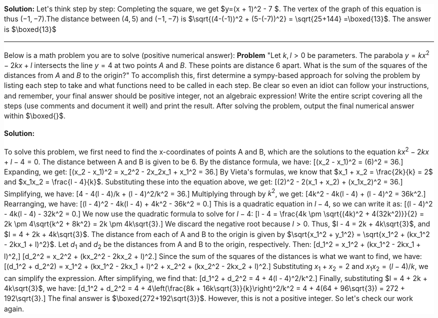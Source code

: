**Solution:** 
Let's think step by step:
Completing the square, we get $y=(x + 1)^2 - 7 $. The vertex of the graph of this equation is thus $(-1, -7)$.The distance between $(4, 5)$ and $(-1, -7)$ is $\sqrt{(4-(-1))^2 + (5-(-7))^2} = \sqrt{25+144} =\boxed{13}$. The answer is $\boxed{13}$


---

Below is a math problem you are to solve (positive numerical answer):
**Problem**
"Let $k, l > 0$ be parameters. The parabola $y = kx^2 - 2kx + l$ intersects the line $y = 4$ at two points $A$ and $B$. These points are distance 6 apart. What is the sum of the squares of the distances from $A$ and $B$ to the origin?"
To accomplish this, first determine a sympy-based approach for solving the problem by listing each step to take and what functions need to be called in each step. Be clear so even an idiot can follow your instructions, and remember, your final answer should be positive integer, not an algebraic expression!
Write the entire script covering all the steps (use comments and document it well) and print the result. After solving the problem, output the final numerical answer within $\boxed{}$.

**Solution:** 



To solve this problem, we first need to find the x-coordinates of points A and B, which are the solutions to the equation $kx^2 - 2kx + l - 4 = 0$. The distance between A and B is given to be 6. By the distance formula, we have:
\[(x_2 - x_1)^2 = (6)^2 = 36.\]
Expanding, we get:
\[(x_2 - x_1)^2 = x_2^2 - 2x_2x_1 + x_1^2 = 36.\]
By Vieta's formulas, we know that $x_1 + x_2 = \frac{2k}{k} = 2$ and $x_1x_2 = \frac{l - 4}{k}$. Substituting these into the equation above, we get:
\[(2)^2 - 2(x_1 + x_2) + (x_1x_2)^2 = 36.\]
Simplifying, we have:
\[4 - 4(l - 4)/k + (l - 4)^2/k^2 = 36.\]
Multiplying through by $k^2$, we get:
\[4k^2 - 4k(l - 4) + (l - 4)^2 = 36k^2.\]
Rearranging, we have:
\[(l - 4)^2 - 4k(l - 4) + 4k^2 - 36k^2 = 0.\]
This is a quadratic equation in $l - 4$, so we can write it as:
\[(l - 4)^2 - 4k(l - 4) - 32k^2 = 0.\]
We now use the quadratic formula to solve for $l - 4$:
\[l - 4 = \frac{4k \pm \sqrt{(4k)^2 + 4(32k^2)}}{2} = 2k \pm 4\sqrt{k^2 + 8k^2} = 2k \pm 4k\sqrt{3}.\]
We discard the negative root because $l > 0$. Thus, $l - 4 = 2k + 4k\sqrt{3}$, and $l = 4 + 2k + 4k\sqrt{3}$.
The distance from each of A and B to the origin is given by $\sqrt{x_1^2 + y_1^2} = \sqrt{x_1^2 + (kx_1^2 - 2kx_1 + l)^2}$. Let $d_1$ and $d_2$ be the distances from A and B to the origin, respectively. Then:
\[d_1^2 = x_1^2 + (kx_1^2 - 2kx_1 + l)^2,\]
\[d_2^2 = x_2^2 + (kx_2^2 - 2kx_2 + l)^2.\]
Since the sum of the squares of the distances is what we want to find, we have:
\[(d_1^2 + d_2^2) = x_1^2 + (kx_1^2 - 2kx_1 + l)^2 + x_2^2 + (kx_2^2 - 2kx_2 + l)^2.\]
Substituting $x_1 + x_2 = 2$ and $x_1x_2 = (l - 4)/k$, we can simplify the expression. After simplifying, we find that:
\[d_1^2 + d_2^2 = 4 + 4(l - 4)^2/k^2.\]
Finally, substituting $l = 4 + 2k + 4k\sqrt{3}$, we have:
\[d_1^2 + d_2^2 = 4 + 4\left(\frac{8k + 16k\sqrt{3}}{k}\right)^2/k^2 = 4 + 4(64 + 96\sqrt{3}) = 272 + 192\sqrt{3}.\]
The final answer is $\boxed{272+192\sqrt{3}}$. However, this is not a positive integer. So let's check our work again.

